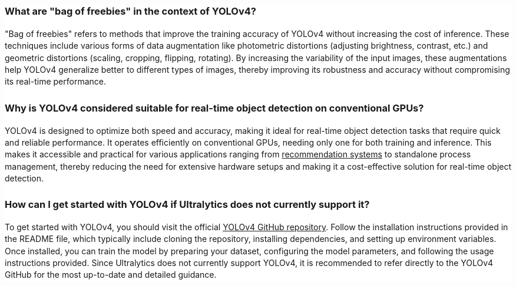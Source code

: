 ### What are "bag of freebies" in the context of YOLOv4?

"Bag of freebies" refers to methods that improve the training accuracy of YOLOv4 without increasing the cost of inference. These techniques include various forms of data augmentation like photometric distortions (adjusting brightness, contrast, etc.) and geometric distortions (scaling, cropping, flipping, rotating). By increasing the variability of the input images, these augmentations help YOLOv4 generalize better to different types of images, thereby improving its robustness and accuracy without compromising its real-time performance.

### Why is YOLOv4 considered suitable for real-time object detection on conventional GPUs?

YOLOv4 is designed to optimize both speed and accuracy, making it ideal for real-time object detection tasks that require quick and reliable performance. It operates efficiently on conventional GPUs, needing only one for both training and inference. This makes it accessible and practical for various applications ranging from [recommendation systems](https://www.ultralytics.com/glossary/recommendation-system) to standalone process management, thereby reducing the need for extensive hardware setups and making it a cost-effective solution for real-time object detection.

### How can I get started with YOLOv4 if Ultralytics does not currently support it?

To get started with YOLOv4, you should visit the official [YOLOv4 GitHub repository](https://github.com/AlexeyAB/darknet). Follow the installation instructions provided in the README file, which typically include cloning the repository, installing dependencies, and setting up environment variables. Once installed, you can train the model by preparing your dataset, configuring the model parameters, and following the usage instructions provided. Since Ultralytics does not currently support YOLOv4, it is recommended to refer directly to the YOLOv4 GitHub for the most up-to-date and detailed guidance.
